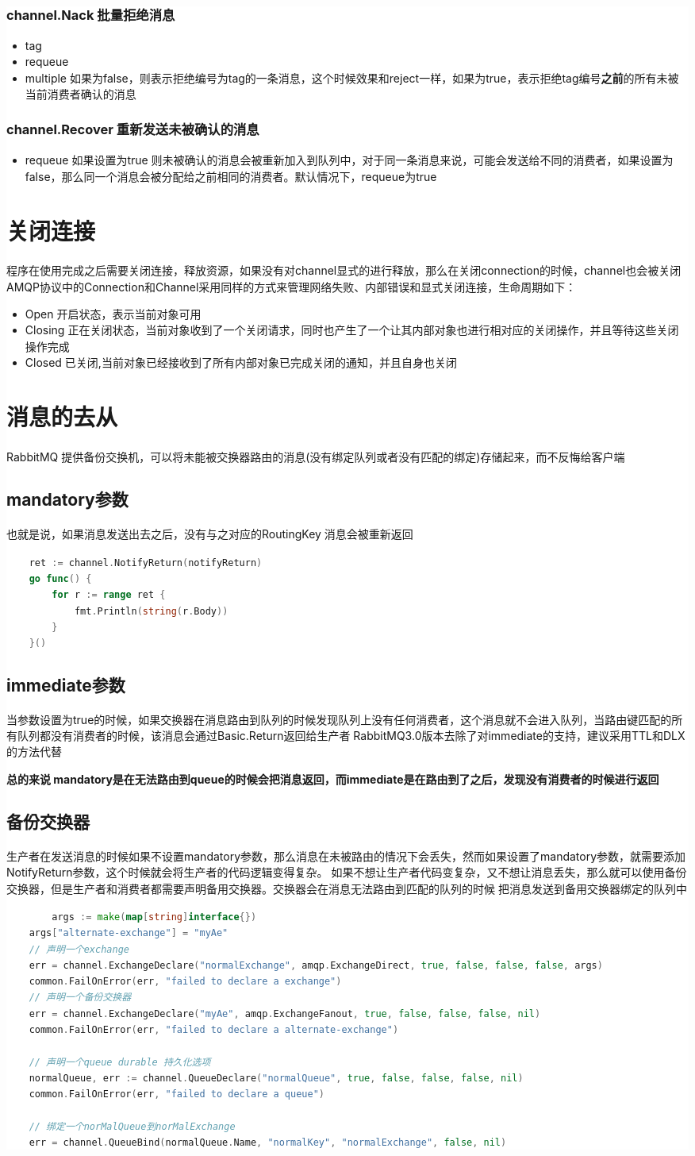 ### channel.Nack 批量拒绝消息
* tag
* requeue
* multiple 如果为false，则表示拒绝编号为tag的一条消息，这个时候效果和reject一样，如果为true，表示拒绝tag编号**之前**的所有未被当前消费者确认的消息

### channel.Recover 重新发送未被确认的消息
* requeue 如果设置为true 则未被确认的消息会被重新加入到队列中，对于同一条消息来说，可能会发送给不同的消费者，如果设置为false，那么同一个消息会被分配给之前相同的消费者。默认情况下，requeue为true


# 关闭连接
程序在使用完成之后需要关闭连接，释放资源，如果没有对channel显式的进行释放，那么在关闭connection的时候，channel也会被关闭
AMQP协议中的Connection和Channel采用同样的方式来管理网络失败、内部错误和显式关闭连接，生命周期如下：
* Open 开启状态，表示当前对象可用
* Closing 正在关闭状态，当前对象收到了一个关闭请求，同时也产生了一个让其内部对象也进行相对应的关闭操作，并且等待这些关闭操作完成
* Closed 已关闭,当前对象已经接收到了所有内部对象已完成关闭的通知，并且自身也关闭

# 消息的去从
RabbitMQ 提供备份交换机，可以将未能被交换器路由的消息(没有绑定队列或者没有匹配的绑定)存储起来，而不反悔给客户端
## mandatory参数
也就是说，如果消息发送出去之后，没有与之对应的RoutingKey 消息会被重新返回
```go 
    ret := channel.NotifyReturn(notifyReturn)
	go func() {
		for r := range ret {
			fmt.Println(string(r.Body))
		}
	}()
```

## immediate参数
当参数设置为true的时候，如果交换器在消息路由到队列的时候发现队列上没有任何消费者，这个消息就不会进入队列，当路由键匹配的所有队列都没有消费者的时候，该消息会通过Basic.Return返回给生产者
RabbitMQ3.0版本去除了对immediate的支持，建议采用TTL和DLX的方法代替

**总的来说 mandatory是在无法路由到queue的时候会把消息返回，而immediate是在路由到了之后，发现没有消费者的时候进行返回**

## 备份交换器
生产者在发送消息的时候如果不设置mandatory参数，那么消息在未被路由的情况下会丢失，然而如果设置了mandatory参数，就需要添加NotifyReturn参数，这个时候就会将生产者的代码逻辑变得复杂。
如果不想让生产者代码变复杂，又不想让消息丢失，那么就可以使用备份交换器，但是生产者和消费者都需要声明备用交换器。交换器会在消息无法路由到匹配的队列的时候
把消息发送到备用交换器绑定的队列中

```go 
        args := make(map[string]interface{})
	args["alternate-exchange"] = "myAe"
	// 声明一个exchange
	err = channel.ExchangeDeclare("normalExchange", amqp.ExchangeDirect, true, false, false, false, args)
	common.FailOnError(err, "failed to declare a exchange")
	// 声明一个备份交换器
	err = channel.ExchangeDeclare("myAe", amqp.ExchangeFanout, true, false, false, false, nil)
	common.FailOnError(err, "failed to declare a alternate-exchange")

	// 声明一个queue durable 持久化选项
	normalQueue, err := channel.QueueDeclare("normalQueue", true, false, false, false, nil)
	common.FailOnError(err, "failed to declare a queue")

	// 绑定一个norMalQueue到norMalExchange
	err = channel.QueueBind(normalQueue.Name, "normalKey", "normalExchange", false, nil)
```